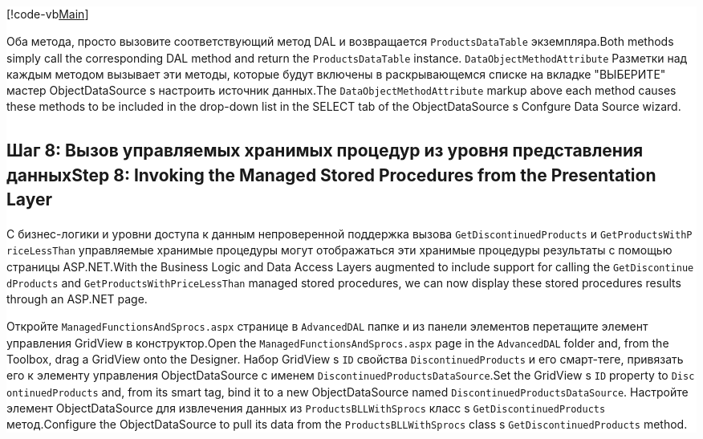 
[!code-vb[Main](creating-stored-procedures-and-user-defined-functions-with-managed-code-vb/samples/sample7.vb)]

<span data-ttu-id="d9af3-342">Оба метода, просто вызовите соответствующий метод DAL и возвращается `ProductsDataTable` экземпляра.</span><span class="sxs-lookup"><span data-stu-id="d9af3-342">Both methods simply call the corresponding DAL method and return the `ProductsDataTable` instance.</span></span> <span data-ttu-id="d9af3-343">`DataObjectMethodAttribute` Разметки над каждым методом вызывает эти методы, которые будут включены в раскрывающемся списке на вкладке "ВЫБЕРИТЕ" мастер ObjectDataSource s настроить источник данных.</span><span class="sxs-lookup"><span data-stu-id="d9af3-343">The `DataObjectMethodAttribute` markup above each method causes these methods to be included in the drop-down list in the SELECT tab of the ObjectDataSource s Confgure Data Source wizard.</span></span>

## <a name="step-8-invoking-the-managed-stored-procedures-from-the-presentation-layer"></a><span data-ttu-id="d9af3-344">Шаг 8: Вызов управляемых хранимых процедур из уровня представления данных</span><span class="sxs-lookup"><span data-stu-id="d9af3-344">Step 8: Invoking the Managed Stored Procedures from the Presentation Layer</span></span>

<span data-ttu-id="d9af3-345">С бизнес-логики и уровни доступа к данным непроверенной поддержка вызова `GetDiscontinuedProducts` и `GetProductsWithPriceLessThan` управляемые хранимые процедуры могут отображаться эти хранимые процедуры результаты с помощью страницы ASP.NET.</span><span class="sxs-lookup"><span data-stu-id="d9af3-345">With the Business Logic and Data Access Layers augmented to include support for calling the `GetDiscontinuedProducts` and `GetProductsWithPriceLessThan` managed stored procedures, we can now display these stored procedures results through an ASP.NET page.</span></span>

<span data-ttu-id="d9af3-346">Откройте `ManagedFunctionsAndSprocs.aspx` странице в `AdvancedDAL` папке и из панели элементов перетащите элемент управления GridView в конструктор.</span><span class="sxs-lookup"><span data-stu-id="d9af3-346">Open the `ManagedFunctionsAndSprocs.aspx` page in the `AdvancedDAL` folder and, from the Toolbox, drag a GridView onto the Designer.</span></span> <span data-ttu-id="d9af3-347">Набор GridView s `ID` свойства `DiscontinuedProducts` и его смарт-теге, привязать его к элементу управления ObjectDataSource с именем `DiscontinuedProductsDataSource`.</span><span class="sxs-lookup"><span data-stu-id="d9af3-347">Set the GridView s `ID` property to `DiscontinuedProducts` and, from its smart tag, bind it to a new ObjectDataSource named `DiscontinuedProductsDataSource`.</span></span> <span data-ttu-id="d9af3-348">Настройте элемент ObjectDataSource для извлечения данных из `ProductsBLLWithSprocs` класс s `GetDiscontinuedProducts` метод.</span><span class="sxs-lookup"><span data-stu-id="d9af3-348">Configure the ObjectDataSource to pull its data from the `ProductsBLLWithSprocs` class s `GetDiscontinuedProducts` method.</span></span>


